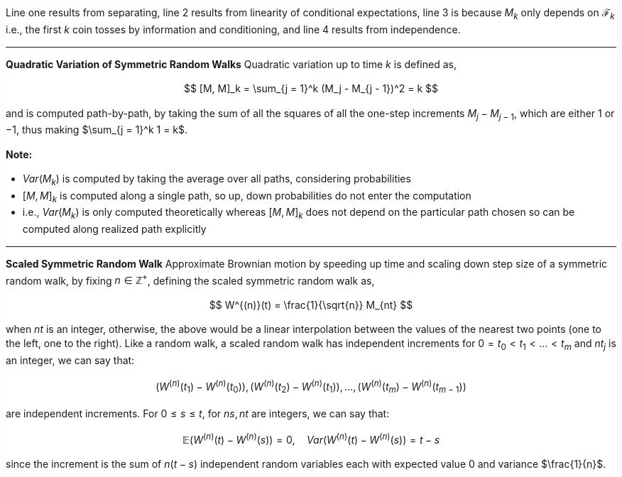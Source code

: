 Line one results from separating, line 2 results from linearity of conditional expectations, line 3 is because $M_k$ only depends on $\mathcal{F}_k$ i.e., the first $k$ coin tosses by information and conditioning, and line 4 results from independence.

------------------------------------------------------------------------

**Quadratic Variation of Symmetric Random Walks**
Quadratic variation up to time $k$ is defined as,


$$
[M, M]_k = \sum_{j = 1}^k (M_j - M_{j - 1})^2 = k
$$


and is computed path-by-path, by taking the sum of all the squares of all the one-step increments $M_j - M_{j - 1}$, which are either $1$ or $-1$, thus making $\sum_{j = 1}^k 1 = k$. 

**Note:**
- $Var(M_k)$ is computed by taking the average over all paths, considering probabilities 
- $[M, M]_k$ is computed along a single path, so up, down probabilities do not enter the computation
- i.e., $Var(M_k)$ is only computed theoretically whereas $[M, M]_k$ does not depend on the particular path chosen so can be computed along realized path explicitly

------------------------------------------------------------------------

**Scaled Symmetric Random Walk**
Approximate Brownian motion by speeding up time and scaling down step size of a symmetric random walk, by fixing $n \in \mathbb{Z}^+$, defining the scaled symmetric random walk as,


$$
W^{(n)}(t) = \frac{1}{\sqrt{n}} M_{nt}
$$


when $nt$ is an integer, otherwise, the above would be a linear interpolation between the values of the nearest two points (one to the left, one to the right). 
Like a random walk, a scaled random walk has independent increments for $0 = t_0 < t_1 < \dots < t_m$ and $nt_j$ is an integer, we can say that:


$$
(W^{(n)}(t_1) - W^{(n)}(t_0)), (W^{(n)}(t_2) - W^{(n)}(t_1)), \dots, (W^{(n)}(t_m) - W^{(n)}(t_{m - 1}))
$$


are independent increments. 
For $0 \le s \le t$, for $ns, nt$ are integers, we can say that:


$$
\mathbb{E}(W^{(n)}(t) - W^{(n)}(s)) = 0, \quad Var(W^{(n)}(t) - W^{(n)}(s)) = t - s
$$


since the increment is the sum of $n(t - s)$ independent random variables each with expected value 0 and variance $\frac{1}{n}$. 
